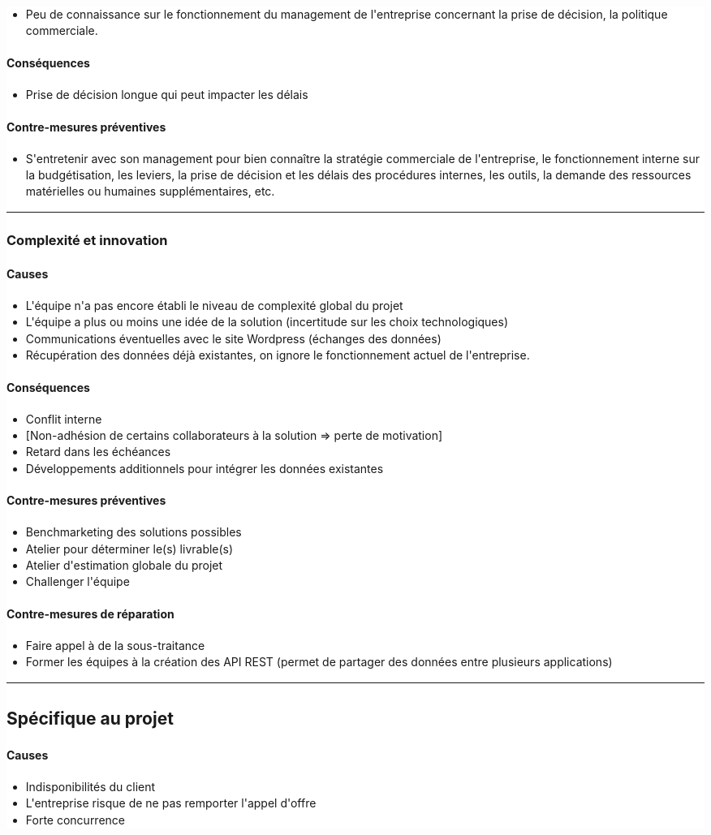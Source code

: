 - Peu de connaissance sur le fonctionnement du management de l'entreprise concernant la prise de décision, la politique commerciale.

#### Conséquences

- Prise de décision longue qui peut impacter les délais

#### Contre-mesures préventives

- S'entretenir avec son management pour bien connaître la stratégie commerciale de l'entreprise, le fonctionnement interne sur la budgétisation, les leviers, la prise de décision et les délais des procédures internes, les outils, la demande des ressources matérielles ou humaines supplémentaires, etc.

---

### Complexité et innovation

#### Causes

- L'équipe n'a pas encore établi le niveau de complexité global du projet
- L'équipe a plus ou moins une idée de la solution (incertitude sur les choix technologiques)
- Communications éventuelles avec le site Wordpress (échanges des données)
- Récupération des données déjà  existantes, on ignore le fonctionnement actuel de l'entreprise.

#### Conséquences

- Conflit interne
- [Non-adhésion de certains collaborateurs à la solution => perte de motivation]
- Retard dans les échéances
- Développements additionnels pour intégrer les données existantes

#### Contre-mesures préventives

- Benchmarketing des solutions possibles
- Atelier pour déterminer le(s) livrable(s)
- Atelier d'estimation globale du projet
- Challenger l'équipe

#### Contre-mesures de réparation

- Faire appel à de la sous-traitance
- Former les équipes à la création des API REST (permet de partager des données entre plusieurs applications)

---

## Spécifique au projet

#### Causes

- Indisponibilités du client
- L'entreprise risque de ne pas remporter l'appel d'offre
- Forte concurrence

